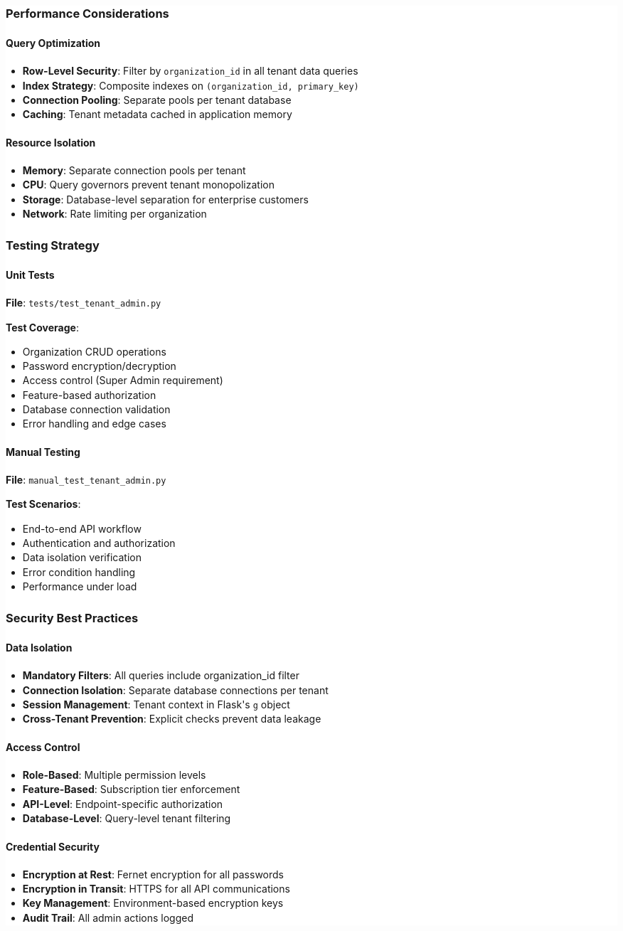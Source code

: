 ### Performance Considerations

#### Query Optimization
- **Row-Level Security**: Filter by `organization_id` in all tenant data queries
- **Index Strategy**: Composite indexes on `(organization_id, primary_key)`
- **Connection Pooling**: Separate pools per tenant database
- **Caching**: Tenant metadata cached in application memory

#### Resource Isolation
- **Memory**: Separate connection pools per tenant
- **CPU**: Query governors prevent tenant monopolization  
- **Storage**: Database-level separation for enterprise customers
- **Network**: Rate limiting per organization

### Testing Strategy

#### Unit Tests
**File**: `tests/test_tenant_admin.py`

**Test Coverage**:
- Organization CRUD operations
- Password encryption/decryption
- Access control (Super Admin requirement)
- Feature-based authorization
- Database connection validation
- Error handling and edge cases

#### Manual Testing
**File**: `manual_test_tenant_admin.py`

**Test Scenarios**:
- End-to-end API workflow
- Authentication and authorization
- Data isolation verification
- Error condition handling
- Performance under load

### Security Best Practices

#### Data Isolation
- **Mandatory Filters**: All queries include organization_id filter
- **Connection Isolation**: Separate database connections per tenant
- **Session Management**: Tenant context in Flask's `g` object
- **Cross-Tenant Prevention**: Explicit checks prevent data leakage

#### Access Control
- **Role-Based**: Multiple permission levels
- **Feature-Based**: Subscription tier enforcement
- **API-Level**: Endpoint-specific authorization
- **Database-Level**: Query-level tenant filtering

#### Credential Security
- **Encryption at Rest**: Fernet encryption for all passwords
- **Encryption in Transit**: HTTPS for all API communications
- **Key Management**: Environment-based encryption keys
- **Audit Trail**: All admin actions logged
